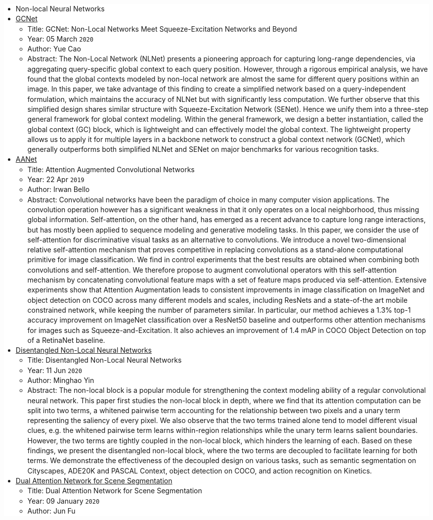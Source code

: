 * Non-local Neural Networks
* [GCNet](https://ieeexplore.ieee.org/document/9022134)
    * Title: GCNet: Non-Local Networks Meet Squeeze-Excitation Networks and Beyond
    * Year: 05 March `2020`
    * Author: Yue Cao
    * Abstract: The Non-Local Network (NLNet) presents a pioneering approach for capturing long-range dependencies, via aggregating query-specific global context to each query position. However, through a rigorous empirical analysis, we have found that the global contexts modeled by non-local network are almost the same for different query positions within an image. In this paper, we take advantage of this finding to create a simplified network based on a query-independent formulation, which maintains the accuracy of NLNet but with significantly less computation. We further observe that this simplified design shares similar structure with Squeeze-Excitation Network (SENet). Hence we unify them into a three-step general framework for global context modeling. Within the general framework, we design a better instantiation, called the global context (GC) block, which is lightweight and can effectively model the global context. The lightweight property allows us to apply it for multiple layers in a backbone network to construct a global context network (GCNet), which generally outperforms both simplified NLNet and SENet on major benchmarks for various recognition tasks.
* [AANet](https://arxiv.org/abs/1904.09925)
    * Title: Attention Augmented Convolutional Networks
    * Year: 22 Apr `2019`
    * Author: Irwan Bello
    * Abstract: Convolutional networks have been the paradigm of choice in many computer vision applications. The convolution operation however has a significant weakness in that it only operates on a local neighborhood, thus missing global information. Self-attention, on the other hand, has emerged as a recent advance to capture long range interactions, but has mostly been applied to sequence modeling and generative modeling tasks. In this paper, we consider the use of self-attention for discriminative visual tasks as an alternative to convolutions. We introduce a novel two-dimensional relative self-attention mechanism that proves competitive in replacing convolutions as a stand-alone computational primitive for image classification. We find in control experiments that the best results are obtained when combining both convolutions and self-attention. We therefore propose to augment convolutional operators with this self-attention mechanism by concatenating convolutional feature maps with a set of feature maps produced via self-attention. Extensive experiments show that Attention Augmentation leads to consistent improvements in image classification on ImageNet and object detection on COCO across many different models and scales, including ResNets and a state-of-the art mobile constrained network, while keeping the number of parameters similar. In particular, our method achieves a 1.3% top-1 accuracy improvement on ImageNet classification over a ResNet50 baseline and outperforms other attention mechanisms for images such as Squeeze-and-Excitation. It also achieves an improvement of 1.4 mAP in COCO Object Detection on top of a RetinaNet baseline.
* [Disentangled Non-Local Neural Networks](https://arxiv.org/abs/2006.06668)
    * Title: Disentangled Non-Local Neural Networks
    * Year: 11 Jun `2020`
    * Author: Minghao Yin
    * Abstract: The non-local block is a popular module for strengthening the context modeling ability of a regular convolutional neural network. This paper first studies the non-local block in depth, where we find that its attention computation can be split into two terms, a whitened pairwise term accounting for the relationship between two pixels and a unary term representing the saliency of every pixel. We also observe that the two terms trained alone tend to model different visual clues, e.g. the whitened pairwise term learns within-region relationships while the unary term learns salient boundaries. However, the two terms are tightly coupled in the non-local block, which hinders the learning of each. Based on these findings, we present the disentangled non-local block, where the two terms are decoupled to facilitate learning for both terms. We demonstrate the effectiveness of the decoupled design on various tasks, such as semantic segmentation on Cityscapes, ADE20K and PASCAL Context, object detection on COCO, and action recognition on Kinetics.
* [Dual Attention Network for Scene Segmentation](https://ieeexplore.ieee.org/document/8953974)
    * Title: Dual Attention Network for Scene Segmentation
    * Year: 09 January `2020`
    * Author: Jun Fu